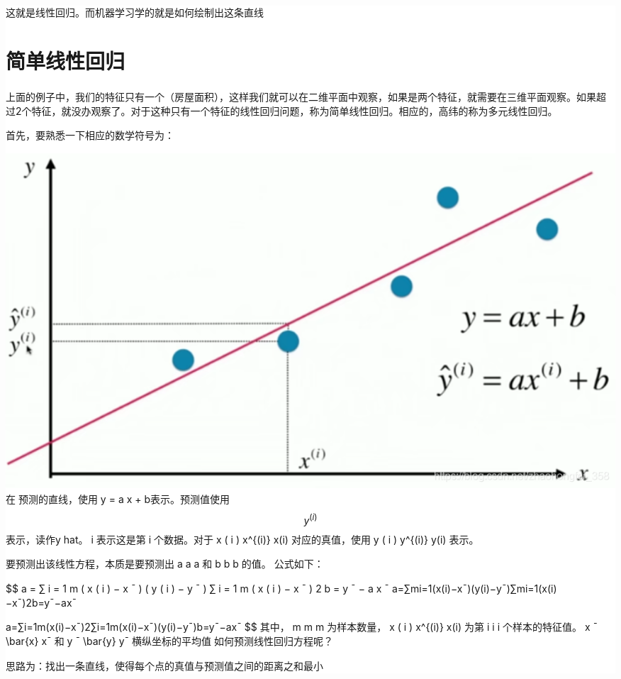 这就是线性回归。而机器学习学的就是如何绘制出这条直线

# 简单线性回归

上面的例子中，我们的特征只有一个（房屋面积），这样我们就可以在二维平面中观察，如果是两个特征，就需要在三维平面观察。如果超过2个特征，就没办观察了。对于这种只有一个特征的线性回归问题，称为简单线性回归。相应的，高纬的称为多元线性回归。

首先，要熟悉一下相应的数学符号为：

![在这里插入图片描述](线性回归.assets/20210619185153643.png)在
预测的直线，使用 y = a x + b表示。预测值使用
$$
y ^ ( i )
$$
表示，读作y hat。 i  表示这是第 i 个数据。对于 x ( i ) x^{(i)} x(i) 对应的真值，使用 y ( i ) y^{(i)} y(i) 表示。

要预测出该线性方程，本质是要预测出 a a a 和 b b b 的值。 公式如下：

$$
a = ∑ i = 1 m ( x ( i ) − x ˉ ) ( y ( i ) − y ˉ ) ∑ i = 1 m ( x ( i ) − x ˉ ) 2 b = y ˉ − a x ˉ
a=∑mi=1(x(i)−x¯)(y(i)−y¯)∑mi=1(x(i)−x¯)2b=y¯−ax¯

a=∑i=1m(x(i)−xˉ)2∑i=1m(x(i)−xˉ)(y(i)−yˉ)b=yˉ−axˉ
$$
其中， m m m 为样本数量， x ( i ) x^{(i)} x(i) 为第 i i i 个样本的特征值。 x ˉ \bar{x} xˉ 和 y ˉ \bar{y} yˉ 横纵坐标的平均值
如何预测线性回归方程呢？

思路为：找出一条直线，使得每个点的真值与预测值之间的距离之和最小
